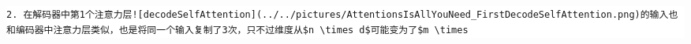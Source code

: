     2. 在解码器中第1个注意力层![decodeSelfAttention](../../pictures/AttentionsIsAllYouNeed_FirstDecodeSelfAttention.png)的输入也和编码器中注意力层类似，也是将同一个输入复制了3次，只不过维度从$n \times d$可能变为了$m \times